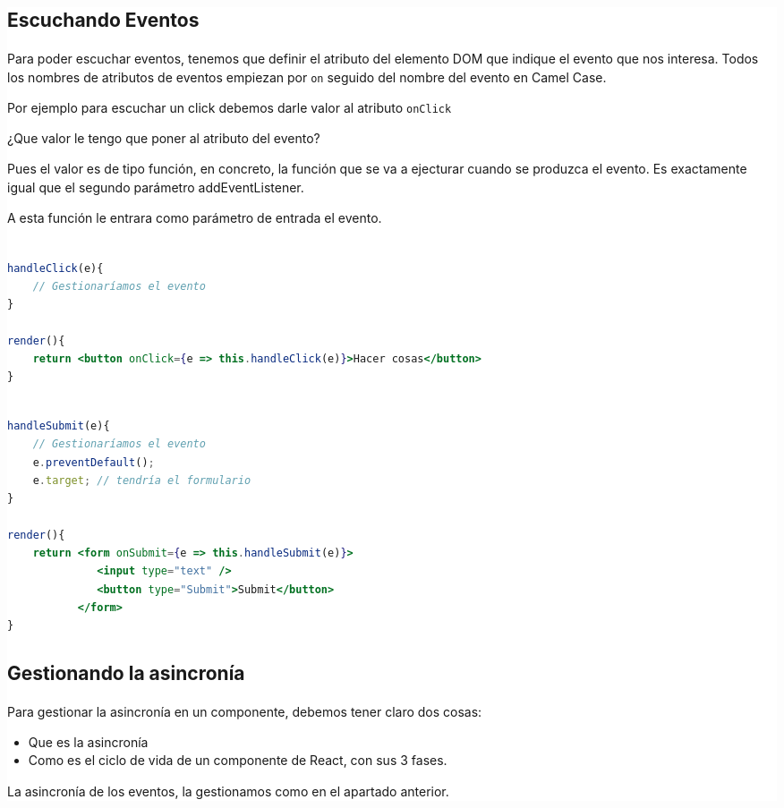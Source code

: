 ```jsx
```

## Escuchando Eventos

Para poder escuchar eventos, tenemos que definir el atributo del elemento DOM que indique el evento que nos interesa. Todos los nombres de atributos de eventos empiezan por `on` seguido del nombre del evento en Camel Case.

Por ejemplo para escuchar un click debemos darle valor al atributo `onClick`

¿Que valor le tengo que poner al atributo del evento?

Pues el valor es de tipo función, en concreto, la función que se va a ejecturar cuando se produzca el evento. Es exactamente igual que el segundo parámetro addEventListener.

A esta función le entrara como parámetro de entrada el evento.

```jsx

handleClick(e){
    // Gestionaríamos el evento
}

render(){
    return <button onClick={e => this.handleClick(e)}>Hacer cosas</button>
}

```

```jsx

handleSubmit(e){
    // Gestionaríamos el evento
    e.preventDefault();
    e.target; // tendría el formulario
}

render(){
    return <form onSubmit={e => this.handleSubmit(e)}>
              <input type="text" />
              <button type="Submit">Submit</button>
           </form>
}

```

## Gestionando la asincronía

Para gestionar la asincronía en un componente, debemos tener claro dos cosas:

- Que es la asincronía
- Como es el ciclo de vida de un componente de React, con sus 3 fases.

La asincronía de los eventos, la gestionamos como en el apartado anterior.
